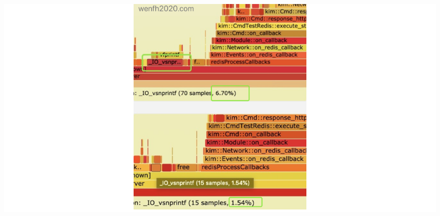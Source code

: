 <div align=center><img src="/images/2020/2020-08-07-00-05-48.png" data-action="zoom" width="40%"/></div>
